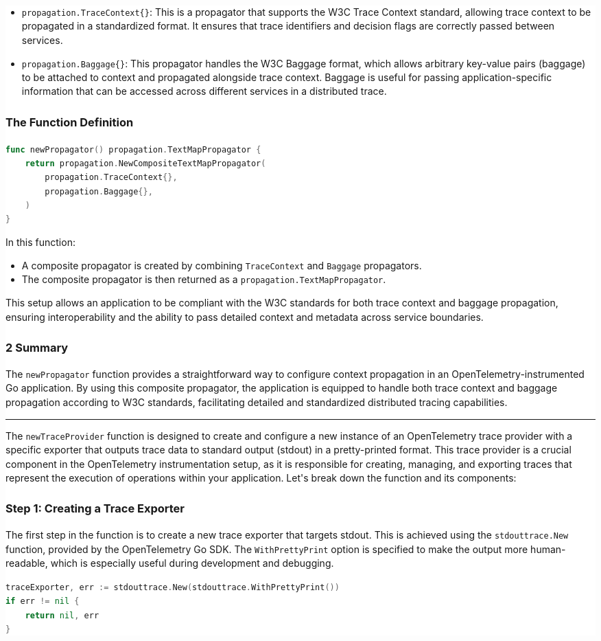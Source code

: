 - `propagation.TraceContext{}`: This is a propagator that supports the W3C Trace Context standard, allowing trace context to be propagated in a standardized format. It ensures that trace identifiers and decision flags are correctly passed between services.
  
- `propagation.Baggage{}`: This propagator handles the W3C Baggage format, which allows arbitrary key-value pairs (baggage) to be attached to context and propagated alongside trace context. Baggage is useful for passing application-specific information that can be accessed across different services in a distributed trace.

### The Function Definition

```go
func newPropagator() propagation.TextMapPropagator {
    return propagation.NewCompositeTextMapPropagator(
        propagation.TraceContext{},
        propagation.Baggage{},
    )
}
```

In this function:

- A composite propagator is created by combining `TraceContext` and `Baggage` propagators. 
- The composite propagator is then returned as a `propagation.TextMapPropagator`. 

This setup allows an application to be compliant with the W3C standards for both trace context and baggage propagation, ensuring interoperability and the ability to pass detailed context and metadata across service boundaries.

### 2 Summary

The `newPropagator` function provides a straightforward way to configure context propagation in an OpenTelemetry-instrumented Go application. By using this composite propagator, the application is equipped to handle both trace context and baggage propagation according to W3C standards, facilitating detailed and standardized distributed tracing capabilities.

---

The `newTraceProvider` function is designed to create and configure a new instance of an OpenTelemetry trace provider with a specific exporter that outputs trace data to standard output (stdout) in a pretty-printed format. This trace provider is a crucial component in the OpenTelemetry instrumentation setup, as it is responsible for creating, managing, and exporting traces that represent the execution of operations within your application. Let's break down the function and its components:

### Step 1: Creating a Trace Exporter

The first step in the function is to create a new trace exporter that targets stdout. This is achieved using the `stdouttrace.New` function, provided by the OpenTelemetry Go SDK. The `WithPrettyPrint` option is specified to make the output more human-readable, which is especially useful during development and debugging.

```go
traceExporter, err := stdouttrace.New(stdouttrace.WithPrettyPrint())
if err != nil {
    return nil, err
}
```
